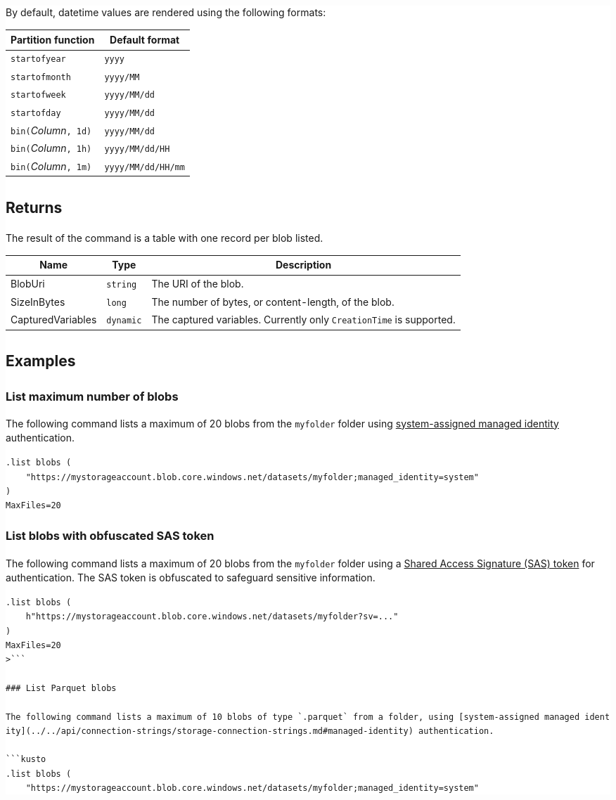 By default, datetime values are rendered using the following formats:

| Partition function    | Default format |
|-----------------------|----------------|
| `startofyear`         | `yyyy`         |
| `startofmonth`        | `yyyy/MM`      |
| `startofweek`         | `yyyy/MM/dd`   |
| `startofday`          | `yyyy/MM/dd`   |
| `bin(`*Column*`, 1d)` | `yyyy/MM/dd`   |
| `bin(`*Column*`, 1h)` | `yyyy/MM/dd/HH` |
| `bin(`*Column*`, 1m)` | `yyyy/MM/dd/HH/mm` |

## Returns

The result of the command is a table with one record per blob listed.

| Name | Type | Description |
|--|--|--|
| BlobUri | `string` | The URI of the blob. |
| SizeInBytes | `long` | The number of bytes, or content-length, of the blob. |
| CapturedVariables | `dynamic` | The captured variables. Currently only `CreationTime` is supported. |

## Examples

### List maximum number of blobs

The following command lists a maximum of 20 blobs from the `myfolder` folder using [system-assigned managed identity](../../api/connection-strings/storage-connection-strings.md#managed-identity) authentication.

```kusto
.list blobs (
    "https://mystorageaccount.blob.core.windows.net/datasets/myfolder;managed_identity=system"
)
MaxFiles=20
```

### List blobs with obfuscated SAS token

The following command lists a maximum of 20 blobs from the `myfolder` folder using a [Shared Access Signature (SAS) token](../../api/connection-strings/storage-connection-strings.md#shared-access-sas-token) for authentication. The SAS token is obfuscated to safeguard sensitive information.

```kusto
.list blobs (
    h"https://mystorageaccount.blob.core.windows.net/datasets/myfolder?sv=..."
)
MaxFiles=20
>```

### List Parquet blobs

The following command lists a maximum of 10 blobs of type `.parquet` from a folder, using [system-assigned managed identity](../../api/connection-strings/storage-connection-strings.md#managed-identity) authentication.

```kusto
.list blobs (
    "https://mystorageaccount.blob.core.windows.net/datasets/myfolder;managed_identity=system"
```